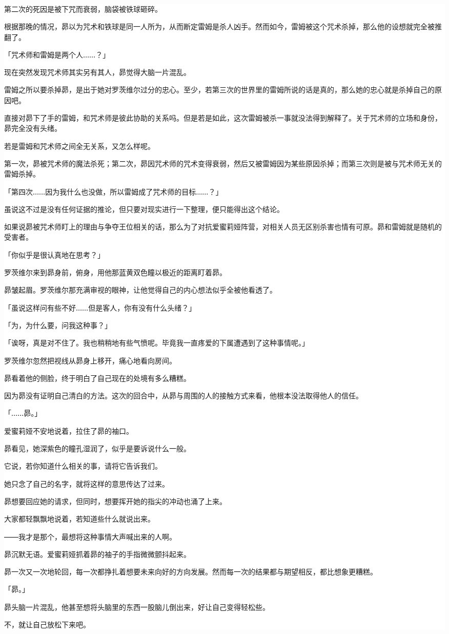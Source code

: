 第二次的死因是被下咒而衰弱，脑袋被铁球砸碎。

根据那晚的情况，昴以为咒术和铁球是同一人所为，从而断定雷姆是杀人凶手。然而如今，雷姆被这个咒术杀掉，那么他的设想就完全被推翻了。

「咒术师和雷姆是两个人……？」

现在突然发现咒术师其实另有其人，昴觉得大脑一片混乱。

雷姆之所以要杀掉昴，是出于她对罗茨维尔过分的忠心。至少，若第三次的世界里的雷姆所说的话是真的，那么她的忠心就是杀掉自己的原因吧。

直接对昴下了手的雷姆，和咒术师是彼此协助的关系吗。但是若是如此，这次雷姆被杀一事就没法得到解释了。关于咒术师的立场和身份，昴完全没有头绪。

若是雷姆和咒术师之间全无关系，又怎么样呢。

第一次，昴被咒术师的魔法杀死；第二次，昴因咒术师的咒术变得衰弱，然后又被雷姆因为某些原因杀掉；而第三次则是被与咒术师无关的雷姆杀掉。

「第四次……因为我什么也没做，所以雷姆成了咒术师的目标……？」

虽说这不过是没有任何证据的推论，但只要对现实进行一下整理，便只能得出这个结论。

如果说昴被咒术师盯上的理由与争夺王位相关的话，那么为了对抗爱蜜莉娅阵营，对相关人员无区别杀害也情有可原。昴和雷姆就是随机的受害者。

「你似乎是很认真地在思考？」

罗茨维尔来到昴身前，俯身，用他那蓝黄双色瞳以极近的距离盯着昴。

昴皱起眉。罗茨维尔那充满审视的眼神，让他觉得自己的内心想法似乎全被他看透了。

「虽说这样问有些不好……但是客人，你有没有什么头绪？」

「为，为什么要，问我这种事？」

「诶呀，真是对不住了。我也稍稍地有些气愤呢。毕竟我一直疼爱的下属遭遇到了这种事情呢。」

罗茨维尔忽然把视线从昴身上移开，痛心地看向房间。

昴看着他的侧脸，终于明白了自己现在的处境有多么糟糕。

因为昴没有证明自己清白的方法。这次的回合中，从昴与周围的人的接触方式来看，他根本没法取得他人的信任。

「……昴。」

爱蜜莉娅不安地说着，拉住了昴的袖口。

昴看见，她深紫色的瞳孔湿润了，似乎是要诉说什么一般。

它说，若你知道什么相关的事，请将它告诉我们。

她只念了自己的名字，就将这样的意思传达了过来。

昴想要回应她的请求，但同时，想要挥开她的指尖的冲动也涌了上来。

大家都轻飘飘地说着，若知道些什么就说出来。

——我才是那个，最想将这种事情大声喊出来的人啊。

昴沉默无语。爱蜜莉娅抓着昴的袖子的手指微微颤抖起来。

昴一次又一次地轮回，每一次都挣扎着想要未来向好的方向发展。然而每一次的结果都与期望相反，都比想象更糟糕。

「昴。」

昴头脑一片混乱，他甚至想将头脑里的东西一股脑儿倒出来，好让自己变得轻松些。

不，就让自己放松下来吧。
